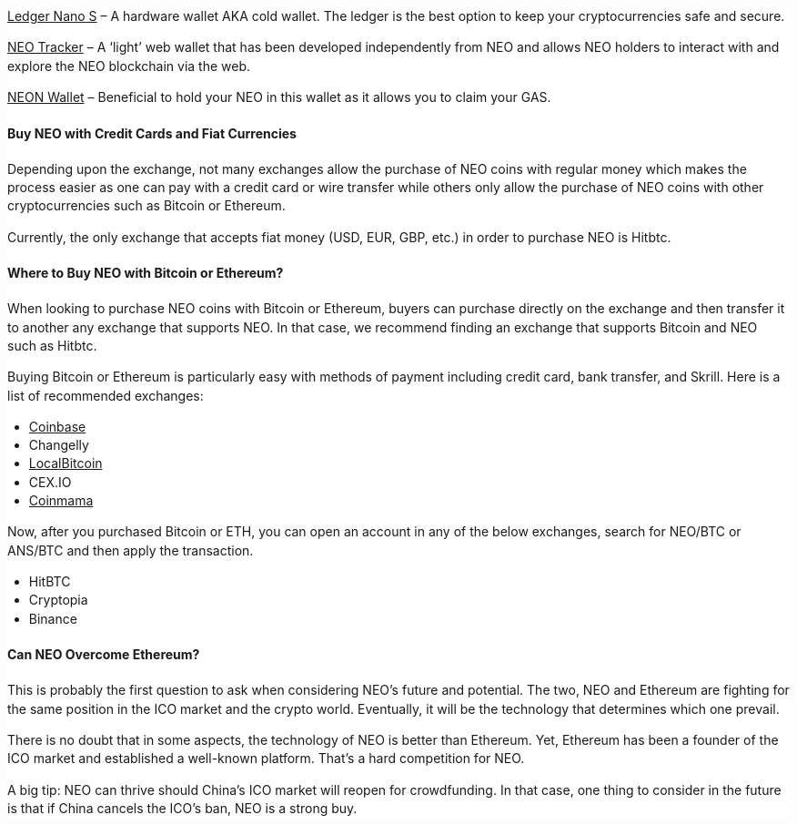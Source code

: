 <p><a href="https://www.ledgerwallet.com/products/ledger-nano-s">Ledger Nano S</a> – A hardware wallet AKA cold wallet. The ledger is the best option to keep your cryptocurrencies safe and secure.</p>

<p><a href="https://neotracker.io/wallet">NEO Tracker</a> – A ‘light’ web wallet that has been developed independently from NEO and allows NEO holders to interact with and explore the NEO blockchain via the web.</p>

<p><a href="https://github.com/CityOfZion/neon-wallet/releases">NEON Wallet</a> – Beneficial to hold your NEO in this wallet as it allows you to claim your GAS.</p>

<h4>Buy NEO with Credit Cards and Fiat Currencies</h4>

<p>Depending upon the exchange, not many exchanges allow the purchase of NEO coins with regular money which makes the process easier as one can pay with a credit card or wire transfer while others only allow the purchase of NEO coins with other cryptocurrencies such as Bitcoin or Ethereum.</p>

<p>Currently, the only exchange that accepts fiat money (USD, EUR, GBP, etc.) in order to purchase NEO is Hitbtc.</p>

<h4>Where to Buy NEO with Bitcoin or Ethereum?</h4>

<p>When looking to purchase NEO coins with Bitcoin or Ethereum, buyers can purchase directly on the exchange and then transfer it to another any exchange that supports NEO. In that case, we recommend finding an exchange that supports Bitcoin and NEO such as Hitbtc.</p>

<p>Buying Bitcoin or Ethereum is particularly easy with methods of payment including credit card, bank transfer, and Skrill. Here is a list of recommended exchanges:</p>

<ul>
<li><a href="http://geni.us/coinbase">Coinbase</a></li>
<li>Changelly</li>
<li><a href="http://geni.us/localbitcoins">LocalBitcoin</a></li>
<li>CEX.IO</li>
<li><a href="http://geni.us/coinmama">Coinmama</a></li>
</ul>

<p>Now, after you purchased Bitcoin or ETH, you can open an account in any of the below exchanges, search for NEO/BTC or ANS/BTC and then apply the transaction.</p>

<ul>
<li>HitBTC</li>
<li>Cryptopia</li>
<li>Binance</li>
</ul>

<h4>Can NEO Overcome Ethereum?</h4>

<p>This is probably the first question to ask when considering NEO’s future and potential. The two, NEO and Ethereum are fighting for the same position in the ICO market and the crypto world. Eventually, it will be the technology that determines which one prevail.</p>

<p>There is no doubt that in some aspects, the technology of NEO is better than Ethereum. Yet, Ethereum has been a founder of the ICO market and established a well-known platform. That’s a hard competition for NEO.</p>

<p>A big tip: NEO can thrive should China’s ICO market will reopen for crowdfunding. In that case, one thing to consider in the future is that if China cancels the ICO’s ban, NEO is a strong buy.</p>
